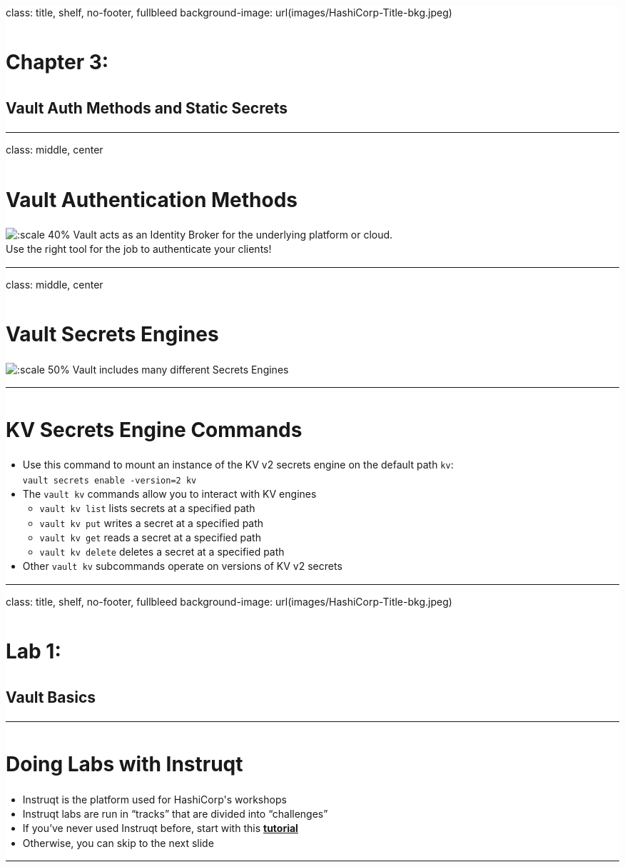 class: title, shelf, no-footer, fullbleed
background-image: url(images/HashiCorp-Title-bkg.jpeg)

# Chapter 3:
## Vault Auth Methods and Static Secrets

---
class: middle, center
# Vault Authentication Methods
![:scale 40%](images/slide27.png)
Vault acts as an Identity Broker for the underlying platform or cloud.<br> 
Use the right tool for the job to authenticate your clients!

---
class: middle, center
# Vault Secrets Engines
![:scale 50%](images/slide28.png)
Vault includes many different Secrets Engines

---
# KV Secrets Engine Commands
* Use this command to mount an instance of the KV v2 secrets engine on the default path `kv`:<br>
`vault secrets enable -version=2 kv`
* The `vault kv` commands allow you to interact with KV engines
  * `vault kv list` lists secrets at a specified path
  * `vault kv put` writes a secret at a specified path
  * `vault kv get` reads a secret at a specified path
  * `vault kv delete` deletes a secret at a specified path
* Other `vault kv` subcommands operate on versions of KV v2 secrets

---
class: title, shelf, no-footer, fullbleed
background-image: url(images/HashiCorp-Title-bkg.jpeg)

# Lab 1:
## Vault Basics

---
# Doing Labs with Instruqt
* Instruqt is the platform used for HashiCorp's workshops
* Instruqt labs are run in “tracks” that are divided into “challenges”
* If you’ve never used Instruqt before, start with this **[tutorial](https://play.instruqt.com/instruqt/tracks/getting-started-with-instruqt)**
* Otherwise, you can skip to the next slide

---